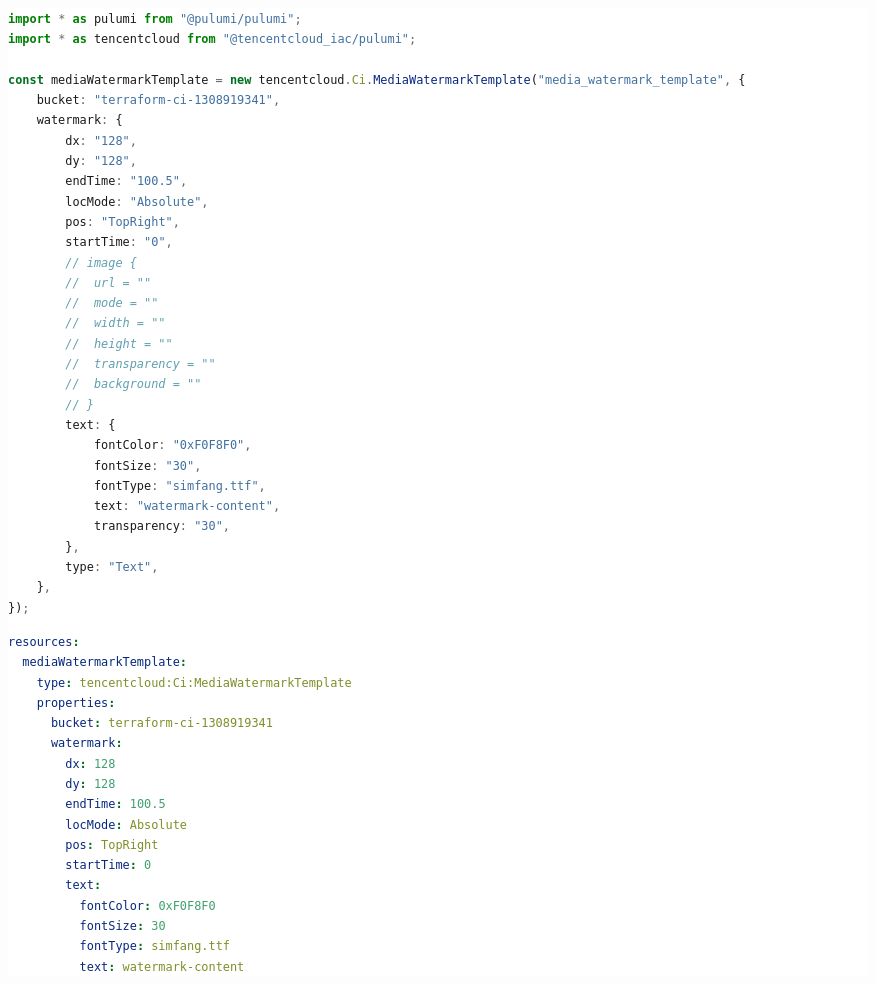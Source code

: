 
</pulumi-choosable>
</div>


<div>
<pulumi-choosable type="language" values="typescript">


```typescript
import * as pulumi from "@pulumi/pulumi";
import * as tencentcloud from "@tencentcloud_iac/pulumi";

const mediaWatermarkTemplate = new tencentcloud.Ci.MediaWatermarkTemplate("media_watermark_template", {
    bucket: "terraform-ci-1308919341",
    watermark: {
        dx: "128",
        dy: "128",
        endTime: "100.5",
        locMode: "Absolute",
        pos: "TopRight",
        startTime: "0",
        // image {
        // 	url = ""
        // 	mode = ""
        // 	width = ""
        // 	height = ""
        // 	transparency = ""
        // 	background = ""
        // }
        text: {
            fontColor: "0xF0F8F0",
            fontSize: "30",
            fontType: "simfang.ttf",
            text: "watermark-content",
            transparency: "30",
        },
        type: "Text",
    },
});
```


</pulumi-choosable>
</div>


<div>
<pulumi-choosable type="language" values="yaml">

```yaml
resources:
  mediaWatermarkTemplate:
    type: tencentcloud:Ci:MediaWatermarkTemplate
    properties:
      bucket: terraform-ci-1308919341
      watermark:
        dx: 128
        dy: 128
        endTime: 100.5
        locMode: Absolute
        pos: TopRight
        startTime: 0
        text:
          fontColor: 0xF0F8F0
          fontSize: 30
          fontType: simfang.ttf
          text: watermark-content
```